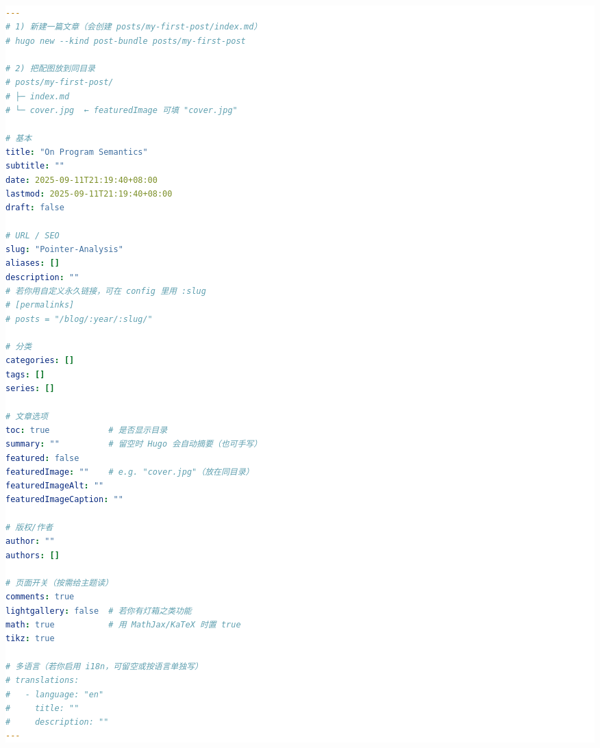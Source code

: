 ```yaml
---
# 1) 新建一篇文章（会创建 posts/my-first-post/index.md）
# hugo new --kind post-bundle posts/my-first-post

# 2) 把配图放到同目录
# posts/my-first-post/
# ├─ index.md
# └─ cover.jpg  ← featuredImage 可填 "cover.jpg"

# 基本
title: "On Program Semantics"
subtitle: ""
date: 2025-09-11T21:19:40+08:00
lastmod: 2025-09-11T21:19:40+08:00
draft: false

# URL / SEO
slug: "Pointer-Analysis"
aliases: []
description: ""
# 若你用自定义永久链接，可在 config 里用 :slug
# [permalinks]
# posts = "/blog/:year/:slug/"

# 分类
categories: []
tags: []
series: []

# 文章选项
toc: true            # 是否显示目录
summary: ""          # 留空时 Hugo 会自动摘要（也可手写）
featured: false
featuredImage: ""    # e.g. "cover.jpg"（放在同目录）
featuredImageAlt: ""
featuredImageCaption: ""

# 版权/作者
author: ""
authors: []

# 页面开关（按需给主题读）
comments: true
lightgallery: false  # 若你有灯箱之类功能
math: true           # 用 MathJax/KaTeX 时置 true
tikz: true

# 多语言（若你启用 i18n，可留空或按语言单独写）
# translations:
#   - language: "en"
#     title: ""
#     description: ""
---
```


[^1]: That is, $\forall X \subseteq \mathcal{P}(\Sigma^\ast), \forall Y \subseteq \mathcal{P}(\Sigma),\;